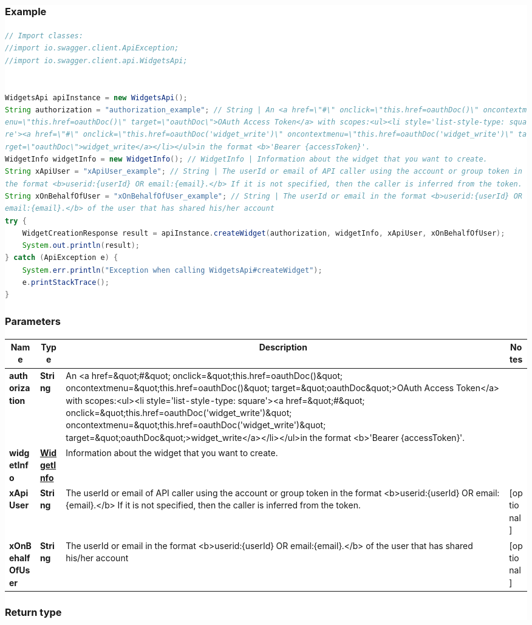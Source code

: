 ### Example
```java
// Import classes:
//import io.swagger.client.ApiException;
//import io.swagger.client.api.WidgetsApi;


WidgetsApi apiInstance = new WidgetsApi();
String authorization = "authorization_example"; // String | An <a href=\"#\" onclick=\"this.href=oauthDoc()\" oncontextmenu=\"this.href=oauthDoc()\" target=\"oauthDoc\">OAuth Access Token</a> with scopes:<ul><li style='list-style-type: square'><a href=\"#\" onclick=\"this.href=oauthDoc('widget_write')\" oncontextmenu=\"this.href=oauthDoc('widget_write')\" target=\"oauthDoc\">widget_write</a></li></ul>in the format <b>'Bearer {accessToken}'.
WidgetInfo widgetInfo = new WidgetInfo(); // WidgetInfo | Information about the widget that you want to create.
String xApiUser = "xApiUser_example"; // String | The userId or email of API caller using the account or group token in the format <b>userid:{userId} OR email:{email}.</b> If it is not specified, then the caller is inferred from the token.
String xOnBehalfOfUser = "xOnBehalfOfUser_example"; // String | The userId or email in the format <b>userid:{userId} OR email:{email}.</b> of the user that has shared his/her account
try {
    WidgetCreationResponse result = apiInstance.createWidget(authorization, widgetInfo, xApiUser, xOnBehalfOfUser);
    System.out.println(result);
} catch (ApiException e) {
    System.err.println("Exception when calling WidgetsApi#createWidget");
    e.printStackTrace();
}
```

### Parameters

Name | Type | Description  | Notes
------------- | ------------- | ------------- | -------------
 **authorization** | **String**| An &lt;a href&#x3D;\&quot;#\&quot; onclick&#x3D;\&quot;this.href&#x3D;oauthDoc()\&quot; oncontextmenu&#x3D;\&quot;this.href&#x3D;oauthDoc()\&quot; target&#x3D;\&quot;oauthDoc\&quot;&gt;OAuth Access Token&lt;/a&gt; with scopes:&lt;ul&gt;&lt;li style&#x3D;&#39;list-style-type: square&#39;&gt;&lt;a href&#x3D;\&quot;#\&quot; onclick&#x3D;\&quot;this.href&#x3D;oauthDoc(&#39;widget_write&#39;)\&quot; oncontextmenu&#x3D;\&quot;this.href&#x3D;oauthDoc(&#39;widget_write&#39;)\&quot; target&#x3D;\&quot;oauthDoc\&quot;&gt;widget_write&lt;/a&gt;&lt;/li&gt;&lt;/ul&gt;in the format &lt;b&gt;&#39;Bearer {accessToken}&#39;. |
 **widgetInfo** | [**WidgetInfo**](WidgetInfo.md)| Information about the widget that you want to create. |
 **xApiUser** | **String**| The userId or email of API caller using the account or group token in the format &lt;b&gt;userid:{userId} OR email:{email}.&lt;/b&gt; If it is not specified, then the caller is inferred from the token. | [optional]
 **xOnBehalfOfUser** | **String**| The userId or email in the format &lt;b&gt;userid:{userId} OR email:{email}.&lt;/b&gt; of the user that has shared his/her account | [optional]

### Return type
